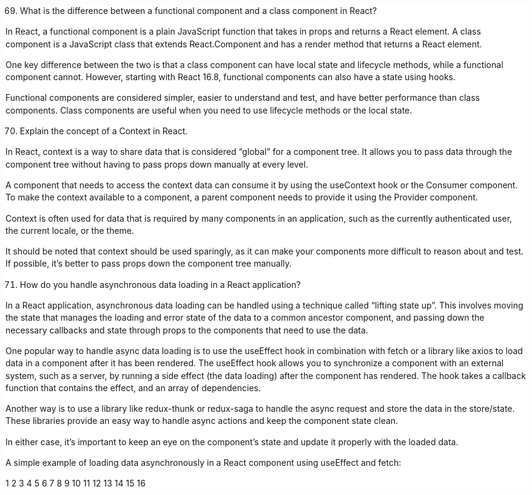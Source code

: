 69. What is the difference between a functional component and a class component in React?

In React, a functional component is a plain JavaScript function that takes in props and returns a React element. A class component is a JavaScript class that extends React.Component and has a render method that returns a React element.

One key difference between the two is that a class component can have local state and lifecycle methods, while a functional component cannot. However, starting with React 16.8, functional components can also have a state using hooks.

Functional components are considered simpler, easier to understand and test, and have better performance than class components. Class components are useful when you need to use lifecycle methods or the local state.

 

70. Explain the concept of a Context in React.

In React, context is a way to share data that is considered “global” for a component tree. It allows you to pass data through the component tree without having to pass props down manually at every level.

A component that needs to access the context data can consume it by using the useContext hook or the Consumer component. To make the context available to a component, a parent component needs to provide it using the Provider component.

Context is often used for data that is required by many components in an application, such as the currently authenticated user, the current locale, or the theme.

It should be noted that context should be used sparingly, as it can make your components more difficult to reason about and test. If possible, it’s better to pass props down the component tree manually.


71. How do you handle asynchronous data loading in a React application?

In a React application, asynchronous data loading can be handled using a technique called “lifting state up”. This involves moving the state that manages the loading and error state of the data to a common ancestor component, and passing down the necessary callbacks and state through props to the components that need to use the data.

One popular way to handle async data loading is to use the useEffect hook in combination with fetch or a library like axios to load data in a component after it has been rendered. The useEffect hook allows you to synchronize a component with an external system, such as a server, by running a side effect (the data loading) after the component has rendered. The hook takes a callback function that contains the effect, and an array of dependencies.

Another way is to use a library like redux-thunk or redux-saga to handle the async request and store the data in the store/state. These libraries provide an easy way to handle async actions and keep the component state clean.

In either case, it’s important to keep an eye on the component’s state and update it properly with the loaded data.

A simple example of loading data asynchronously in a React component using useEffect and fetch:

1
2
3
4
5
6
7
8
9
10
11
12
13
14
15
16